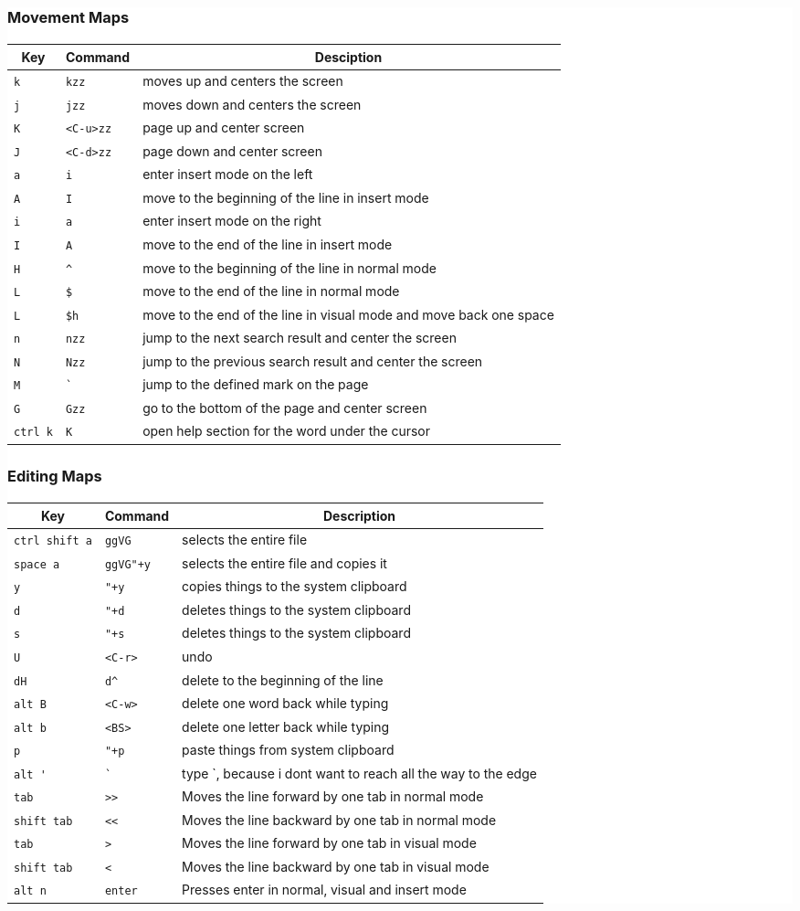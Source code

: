 ### Movement Maps

| Key      | Command   | Desciption                                                         |
| -------- | --------- | ------------------------------------------------------------------ |
| `k`      | `kzz`     | moves up and centers the screen                                    |
| `j`      | `jzz`     | moves down and centers the screen                                  |
| `K`      | `<C-u>zz` | page up and center screen                                          |
| `J`      | `<C-d>zz` | page down and center screen                                        |
| `a`      | `i`       | enter insert mode on the left                                      |
| `A`      | `I`       | move to the beginning of the line in insert mode                   |
| `i`      | `a`       | enter insert mode on the right                                     |
| `I`      | `A`       | move to the end of the line in insert mode                         |
| `H`      | `^`       | move to the beginning of the line in normal mode                   |
| `L`      | `$`       | move to the end of the line in normal mode                         |
| `L`      | `$h`      | move to the end of the line in visual mode and move back one space |
| `n`      | `nzz`     | jump to the next search result and center the screen               |
| `N`      | `Nzz`     | jump to the previous search result and center the screen           |
| `M`      | ``` ` ``` | jump to the defined mark on the page                               |
| `G`      | `Gzz`     | go to the bottom of the page and center screen                     |
| `ctrl k` | `K`       | open help section for the word under the cursor                    |
### Editing Maps

| Key            | Command        | Description                                                                                                                            |
| -------------- | -------------- | -------------------------------------------------------------------------------------------------------------------------------------- |
| `ctrl shift a` | `ggVG`         | selects the entire file                                                                                                                |
| `space a`      | `ggVG"+y`      | selects the entire file and copies it                                                                                                  |
| `y`            | `"+y`          | copies things to the system clipboard                                                                                                  |
| `d`            | `"+d`          | deletes things to the system clipboard                                                                                                 |
| `s`            | `"+s`          | deletes things to the system clipboard                                                                                                 |
| `U`            | `<C-r>`        | undo                                                                                                                                   |
| `dH`           | `d^`           | delete to the beginning of the line                                                                                                    |
| `alt B`        | `<C-w>`        | delete one word back while typing                                                                                                      |
| `alt b`        | `<BS>`         | delete one letter back while typing                                                                                                    |
| `p`            | `"+p`          | paste things from system clipboard                                                                                                     |
| `alt '`        | ``` ` ```      | type \`, because i dont want to reach all the way to the edge                                                                          |
| `tab`          | `>>`           | Moves the line forward by one tab in normal mode                                                                                       |
| `shift tab`    | `<<`           | Moves the line backward by one tab in normal mode                                                                                      |
| `tab`          | `>`            | Moves the line forward by one tab in visual mode                                                                                       |
| `shift tab`    | `<`            | Moves the line backward by one tab in visual mode                                                                                      |
| `alt n`        | `enter`        | Presses enter in normal, visual and insert mode                                                                                        |